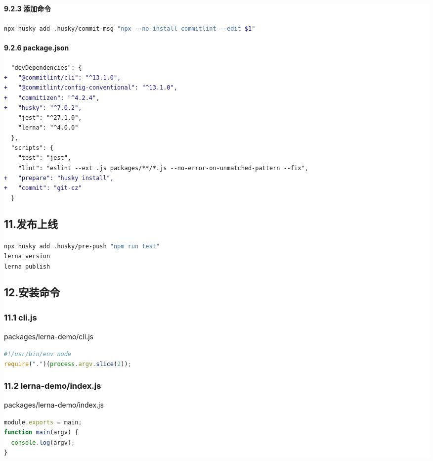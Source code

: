 #### 9.2.3 添加命令

```bash
npx husky add .husky/commit-msg "npx --no-install commitlint --edit $1"
```

#### 9.2.6 package.json

```diff
  "devDependencies": {
+   "@commitlint/cli": "^13.1.0",
+   "@commitlint/config-conventional": "^13.1.0",
+   "commitizen": "^4.2.4",
+   "husky": "^7.0.2",
    "jest": "^27.1.0",
    "lerna": "^4.0.0"
  },
  "scripts": {
    "test": "jest",
    "lint": "eslint --ext .js packages/**/*.js --no-error-on-unmatched-pattern --fix",
+   "prepare": "husky install",
+   "commit": "git-cz"
  }
```

## 11.发布上线

```bash
npx husky add .husky/pre-push "npm run test"
lerna version
lerna publish
```

## 12.安装命令

### 11.1 cli.js

packages/lerna-demo/cli.js

```js
#!/usr/bin/env node
require(".")(process.argv.slice(2));
```

### 11.2 lerna-demo/index.js

packages/lerna-demo/index.js

```js
module.exports = main;
function main(argv) {
  console.log(argv);
}
```

